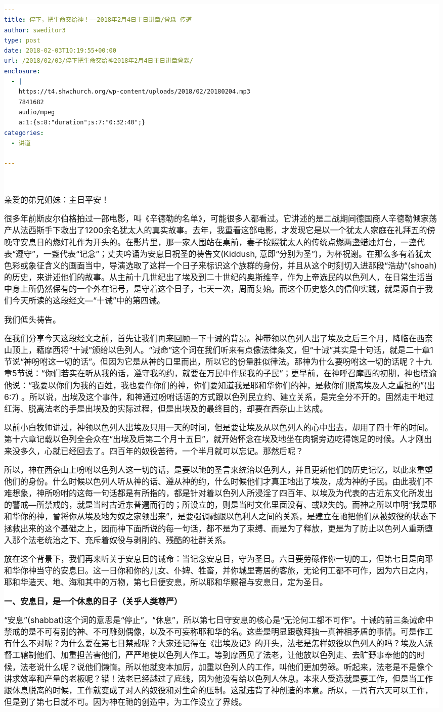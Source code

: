 ```yaml
---
title: 停下，把生命交给神！——2018年2月4日主日讲章/曾淼 传道
author: sweditor3
type: post
date: 2018-02-03T10:19:55+00:00
url: /2018/02/03/停下把生命交给神2018年2月4日主日讲章曾淼/
enclosure:
  - |
    https://t4.shwchurch.org/wp-content/uploads/2018/02/20180204.mp3
    7841682
    audio/mpeg
    a:1:{s:8:"duration";s:7:"0:32:40";}
categories:
  - 讲道

---
```

<audio class="wp-audio-shortcode" id="audio-16457-1172" preload="none" style="width: 100%;" controls="controls"><source type="audio/mpeg" src="http://t5.shwchurch.org/wp-content/uploads/2018/02/20180204.mp3?_=1172" /><http://t5.shwchurch.org/wp-content/uploads/2018/02/20180204.mp3></audio> 

<span style="font-size: 12pt;"> </span>

<span style="font-size: 12pt;">亲爱的弟兄姐妹：主日平安！</span>

<span style="font-size: 12pt;">很多年前斯皮尔伯格拍过一部电影，叫《辛德勒的名单》，可能很多人都看过。它讲述的是二战期间德国商人辛德勒倾家荡产从法西斯手下救出了1200余名犹太人的真实故事。去年，我重看这部电影，才发现它是以一个犹太人家庭在礼拜五的傍晚守安息日的燃灯礼作为开头的。在影片里，那一家人围站在桌前，妻子按照犹太人的传统点燃两盏蜡烛灯台，一盏代表“遵守”，一盏代表“记念”；丈夫吟诵为安息日祝圣的祷告文(Kiddush, 意即“分别为圣”)，为杯祝谢。在那么多有着犹太色彩或象征含义的画面当中，导演选取了这样一个日子来标识这个族群的身份，并且从这个时刻切入进那段“浩劫”(shoah)的历史，来讲述他们的故事。从主前十几世纪出了埃及到二十世纪的奥斯维辛，作为上帝选民的以色列人，在日常生活当中身上所仍然保有的一个外在记号，是守着这个日子，七天一次，周而复始。而这个历史悠久的信仰实践，就是源自于我们今天所读的这段经文—“十诫”中的第四诫。</span>

<span style="font-size: 12pt;">我们低头祷告。</span>

<span style="font-size: 12pt;">在我们分享今天这段经文之前，首先让我们再来回顾一下十诫的背景。神带领以色列人出了埃及之后三个月，降临在西奈山顶上，藉摩西将“十诫”颁给以色列人。“诫命”这个词在我们听来有点像法律条文，但“十诫”其实是十句话，就是二十章1节说“神吩咐这一切的话”。但因为它是从神的口里而出，所以它的份量胜似律法。那神为什么要吩咐这一切的话呢？十九章5节说：“你们若实在听从我的话，遵守我的约，就要在万民中作属我的子民”；更早前，在神呼召摩西的初期，神也晓谕他说：“我要以你们为我的百姓，我也要作你们的神，你们要知道我是耶和华你们的神，是救你们脱离埃及人之重担的”(出6:7) 。所以说，出埃及这个事件，和神通过吩咐话语的方式跟以色列民立约、建立关系，是完全分不开的。固然走干地过红海、脱离法老的手是出埃及的实际过程，但是出埃及的最终目的，却要在西奈山上达成。</span>

<span style="font-size: 12pt;">以前小白牧师讲过，神领以色列人出埃及只用一天的时间，但是要让埃及从以色列人的心中出去，却用了四十年的时间。第十六章记载以色列全会众在“出埃及后第二个月十五日”，就开始怀念在埃及地坐在肉锅旁边吃得饱足的时候。人才刚出来没多久，心就已经回去了。四百年的奴役苦待，一个半月就可以忘记。那然后呢？</span>

<span style="font-size: 12pt;">所以，神在西奈山上吩咐以色列人这一切的话，是要以祂的圣言来统治以色列人，并且更新他们的历史记忆，以此来重塑他们的身份。什么时候以色列人听从神的话、遵从神的约，什么时候他们才真正地出了埃及，成为神的子民。由此我们不难想象，神所吩咐的这每一句话都是有所指的，都是针对着以色列人所浸淫了四百年、以埃及为代表的古近东文化所发出的警戒—所禁戒的，就是当时古近东普遍而行的；所设立的，则是当时文化里面没有、或缺失的。而神之所以申明“我是耶和华你的神，曾将你从埃及地为奴之家领出来”，是要强调祂跟以色利人之间的关系，是建立在祂把他们从被奴役的状态下拯救出来的这个基础之上，因而神下面所说的每一句话，都不是为了束缚、而是为了释放，更是为了防止以色列人重新堕入那个法老统治之下、充斥着奴役与剥削的、残酷的社群关系。</span>

<span style="font-size: 12pt;">放在这个背景下，我们再来听关于安息日的诫命：当记念安息日，守为圣日。六日要劳碌作你一切的工，但第七日是向耶和华你神当守的安息日。这一日你和你的儿女、仆婢、牲畜，并你城里寄居的客旅，无论何工都不可作，因为六日之内，耶和华造天、地、海和其中的万物，第七日便安息，所以耶和华赐福与安息日，定为圣日。</span>

<span style="font-size: 12pt;"><strong>一、安息日，是一个休息的日子（关乎人类尊严）</strong></span>

<span style="font-size: 12pt;">“安息”(shabbat)这个词的意思是“停止”，“休息”，所以第七日守安息的核心是“无论何工都不可作”。十诫的前三条诫命中禁戒的是不可有别的神、不可雕刻偶像，以及不可妄称耶和华的名。这些是明显跟敬拜独一真神相矛盾的事情。可是作工有什么不对呢？为什么要在第七日禁戒呢？大家还记得在《出埃及记》的开头，法老是怎样奴役以色列人的吗？埃及人派督工辖制他们、加重担苦害他们，严严地使以色列人作工。等到摩西见了法老，让他放以色列走、去旷野事奉他的的时候，法老说什么呢？说他们懒惰。所以他就变本加厉，加重以色列人的工作，叫他们更加劳碌。听起来，法老是不是像个讲求效率和产量的老板呢？错！法老已经越过了底线，因为他没有给以色列人休息。本来人受造就是要工作，但是当工作跟休息脱离的时候，工作就变成了对人的奴役和对生命的压制。这就违背了神创造的本意。所以，一周有六天可以工作，但是到了第七日就不可。因为神在祂的创造中，为工作设立了界线。</span>
